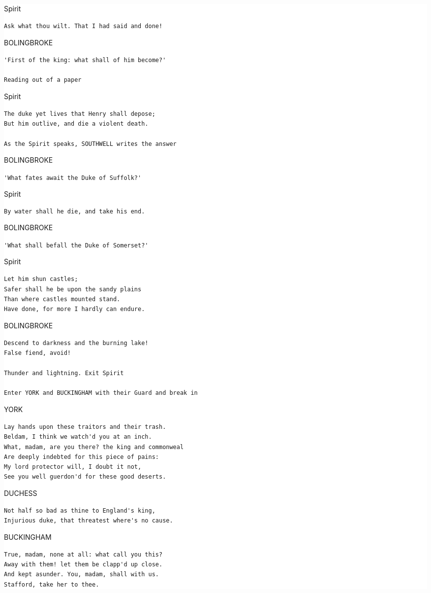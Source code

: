 Spirit

    Ask what thou wilt. That I had said and done!

BOLINGBROKE

    'First of the king: what shall of him become?'

    Reading out of a paper

Spirit

    The duke yet lives that Henry shall depose;
    But him outlive, and die a violent death.

    As the Spirit speaks, SOUTHWELL writes the answer

BOLINGBROKE

    'What fates await the Duke of Suffolk?'

Spirit

    By water shall he die, and take his end.

BOLINGBROKE

    'What shall befall the Duke of Somerset?'

Spirit

    Let him shun castles;
    Safer shall he be upon the sandy plains
    Than where castles mounted stand.
    Have done, for more I hardly can endure.

BOLINGBROKE

    Descend to darkness and the burning lake!
    False fiend, avoid!

    Thunder and lightning. Exit Spirit

    Enter YORK and BUCKINGHAM with their Guard and break in

YORK

    Lay hands upon these traitors and their trash.
    Beldam, I think we watch'd you at an inch.
    What, madam, are you there? the king and commonweal
    Are deeply indebted for this piece of pains:
    My lord protector will, I doubt it not,
    See you well guerdon'd for these good deserts.

DUCHESS

    Not half so bad as thine to England's king,
    Injurious duke, that threatest where's no cause.

BUCKINGHAM

    True, madam, none at all: what call you this?
    Away with them! let them be clapp'd up close.
    And kept asunder. You, madam, shall with us.
    Stafford, take her to thee.
